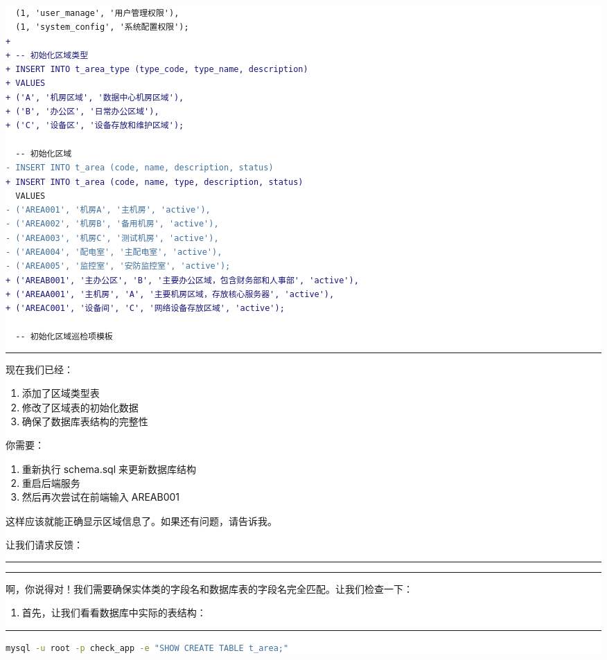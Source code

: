 ```diff
  (1, 'user_manage', '用户管理权限'),
  (1, 'system_config', '系统配置权限');
+ 
+ -- 初始化区域类型
+ INSERT INTO t_area_type (type_code, type_name, description)
+ VALUES 
+ ('A', '机房区域', '数据中心机房区域'),
+ ('B', '办公区', '日常办公区域'),
+ ('C', '设备区', '设备存放和维护区域');
  
  -- 初始化区域
- INSERT INTO t_area (code, name, description, status)
+ INSERT INTO t_area (code, name, type, description, status)
  VALUES 
- ('AREA001', '机房A', '主机房', 'active'),
- ('AREA002', '机房B', '备用机房', 'active'),
- ('AREA003', '机房C', '测试机房', 'active'),
- ('AREA004', '配电室', '主配电室', 'active'),
- ('AREA005', '监控室', '安防监控室', 'active');
+ ('AREAB001', '主办公区', 'B', '主要办公区域，包含财务部和人事部', 'active'),
+ ('AREAA001', '主机房', 'A', '主要机房区域，存放核心服务器', 'active'),
+ ('AREAC001', '设备间', 'C', '网络设备存放区域', 'active');
  
  -- 初始化区域巡检项模板
```

---

现在我们已经：
1. 添加了区域类型表
2. 修改了区域表的初始化数据
3. 确保了数据库表结构的完整性

你需要：
1. 重新执行 schema.sql 来更新数据库结构
2. 重启后端服务
3. 然后再次尝试在前端输入 AREAB001

这样应该就能正确显示区域信息了。如果还有问题，请告诉我。

让我们请求反馈：

---



---

啊，你说得对！我们需要确保实体类的字段名和数据库表的字段名完全匹配。让我们检查一下：

1. 首先，让我们看看数据库中实际的表结构：

---

```bash
mysql -u root -p check_app -e "SHOW CREATE TABLE t_area;"
```
